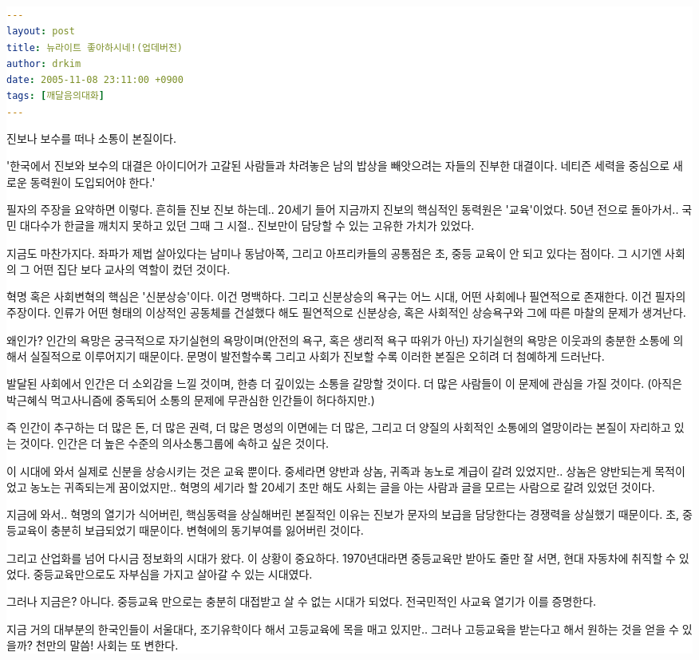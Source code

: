 ```yaml
---
layout: post
title: 뉴라이트 좋아하시네!(업데버전)
author: drkim
date: 2005-11-08 23:11:00 +0900
tags: [깨달음의대화]
---
```

진보나 보수를 떠나 소통이 본질이다. 
  

  
'한국에서 진보와 보수의 대결은 아이디어가 고갈된 사람들과 차려놓은 남의 밥상을 빼앗으려는 자들의 진부한 대결이다. 네티즌 세력을 중심으로 새로운 동력원이 도입되어야 한다.' 
  

  
필자의 주장을 요약하면 이렇다. 흔히들 진보 진보 하는데.. 20세기 들어 지금까지 진보의 핵심적인 동력원은 '교육'이었다. 50년 전으로 돌아가서.. 국민 대다수가 한글을 깨치지 못하고 있던 그때 그 시절.. 진보만이 담당할 수 있는 고유한 가치가 있었다. 
  

  
지금도 마찬가지다. 좌파가 제법 살아있다는 남미나 동남아쪽, 그리고 아프리카들의 공통점은 초, 중등 교육이 안 되고 있다는 점이다. 그 시기엔 사회의 그 어떤 집단 보다 교사의 역할이 컸던 것이다. 
  

  
혁명 혹은 사회변혁의 핵심은 '신분상승'이다. 이건 명백하다. 그리고 신분상승의 욕구는 어느 시대, 어떤 사회에나 필연적으로 존재한다. 이건 필자의 주장이다. 인류가 어떤 형태의 이상적인 공동체를 건설했다 해도 필연적으로 신분상승, 혹은 사회적인 상승욕구와 그에 따른 마찰의 문제가 생겨난다. 
  

  
왜인가? 인간의 욕망은 궁극적으로 자기실현의 욕망이며(안전의 욕구, 혹은 생리적 욕구 따위가 아닌) 자기실현의 욕망은 이웃과의 충분한 소통에 의해서 실질적으로 이루어지기 때문이다. 문명이 발전할수록 그리고 사회가 진보할 수록 이러한 본질은 오히려 더 첨예하게 드러난다. 
  

  
발달된 사회에서 인간은 더 소외감을 느낄 것이며, 한층 더 깊이있는 소통을 갈망할 것이다. 더 많은 사람들이 이 문제에 관심을 가질 것이다. (아직은 박근혜식 먹고사니즘에 중독되어 소통의 문제에 무관심한 인간들이 허다하지만.)
  

  
즉 인간이 추구하는 더 많은 돈, 더 많은 권력, 더 많은 명성의 이면에는 더 많은, 그리고 더 양질의 사회적인 소통에의 열망이라는 본질이 자리하고 있는 것이다. 인간은 더 높은 수준의 의사소통그룹에 속하고 싶은 것이다. 
  

  
이 시대에 와서 실제로 신분을 상승시키는 것은 교육 뿐이다. 중세라면 양반과 상놈, 귀족과 농노로 계급이 갈려 있었지만.. 상놈은 양반되는게 목적이었고 농노는 귀족되는게 꿈이었지만.. 혁명의 세기라 할 20세기 초만 해도 사회는 글을 아는 사람과 글을 모르는 사람으로 갈려 있었던 것이다. 
  

  
지금에 와서.. 혁명의 열기가 식어버린, 핵심동력을 상실해버린 본질적인 이유는 진보가 문자의 보급을 담당한다는 경쟁력을 상실했기 때문이다. 초, 중등교육이 충분히 보급되었기 때문이다. 변혁에의 동기부여를 잃어버린 것이다.
  

  
그리고 산업화를 넘어 다시금 정보화의 시대가 왔다. 이 상황이 중요하다. 1970년대라면 중등교육만 받아도 줄만 잘 서면, 현대 자동차에 취직할 수 있었다. 중등교육만으로도 자부심을 가지고 살아갈 수 있는 시대였다. 
  

  
그러나 지금은? 아니다. 중등교육 만으로는 충분히 대접받고 살 수 없는 시대가 되었다. 전국민적인 사교육 열기가 이를 증명한다. 
  

  
지금 거의 대부분의 한국인들이 서울대다, 조기유학이다 해서 고등교육에 목을 매고 있지만.. 그러나 고등교육을 받는다고 해서 원하는 것을 얻을 수 있을까? 천만의 말씀! 사회는 또 변한다. 
  